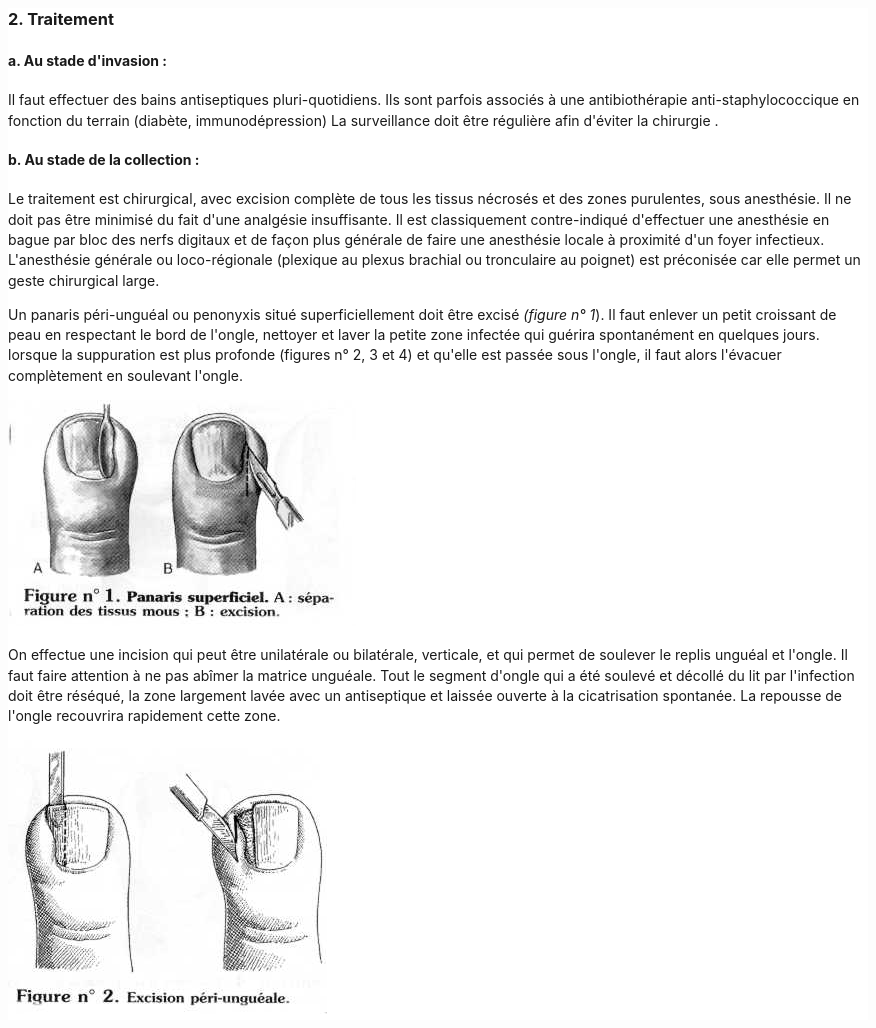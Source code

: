 ### 2. Traitement

#### a. Au stade d'invasion :

Il faut effectuer des bains antiseptiques pluri-quotidiens. Ils sont parfois associés à une antibiothérapie anti-staphylococcique en fonction du terrain (diabète, immunodépression) La surveillance doit être régulière afin d'éviter la chirurgie .

#### b. Au stade de la collection :

Le traitement est chirurgical, avec excision complète de tous les tissus nécrosés et des zones purulentes, sous anesthésie. Il ne doit pas être minimisé du fait d'une analgésie insuffisante. Il est classiquement contre-indiqué d'effectuer une anesthésie en bague par bloc des nerfs digitaux et de façon plus générale de faire une anesthésie locale à proximité d'un foyer infectieux. L'anesthésie générale ou loco-régionale (plexique au plexus brachial ou tronculaire au poignet) est préconisée car elle permet un geste chirurgical large.

Un panaris péri-unguéal ou penonyxis situé superficiellement doit être excisé _(figure n° 1_). Il faut enlever un petit croissant de peau en respectant le bord de l'ongle, nettoyer et laver la petite zone infectée qui guérira spontanément en quelques jours. lorsque la suppuration est plus profonde (figures n° 2, 3 et 4) et qu'elle est passée sous l'ongle, il faut alors l'évacuer complètement en soulevant l'ongle.


![](i874-1.jpg)


On effectue une incision qui peut être unilatérale ou bilatérale, verticale, et qui permet de soulever le replis unguéal et l'ongle. Il faut faire attention à ne pas abîmer la matrice unguéale. Tout le segment d'ongle qui a été soulevé et décollé du lit par l'infection doit être réséqué, la zone largement lavée avec un antiseptique et laissée ouverte à la cicatrisation spontanée. La repousse de l'ongle recouvrira rapidement cette zone.


![](i874-2.jpg)
